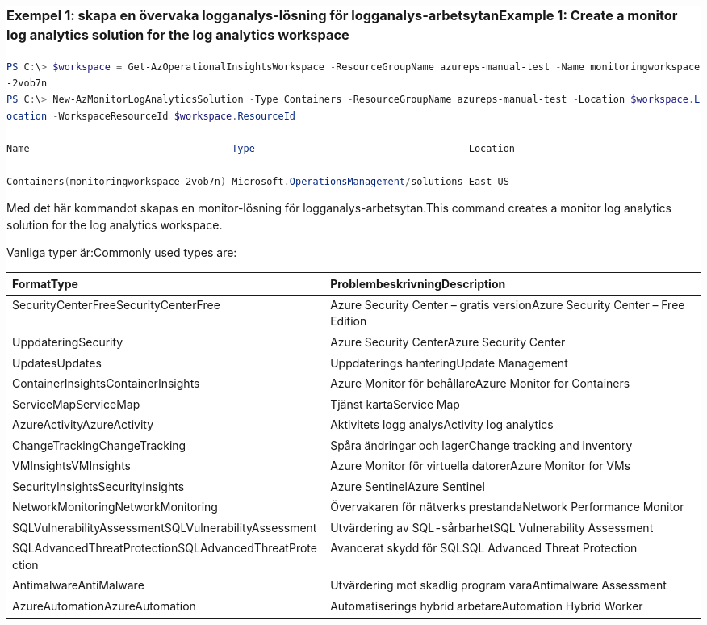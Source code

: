 ### <span data-ttu-id="d2648-108">Exempel 1: skapa en övervaka logganalys-lösning för logganalys-arbetsytan</span><span class="sxs-lookup"><span data-stu-id="d2648-108">Example 1: Create a monitor log analytics solution for the log analytics workspace</span></span>
```powershell
PS C:\> $workspace = Get-AzOperationalInsightsWorkspace -ResourceGroupName azureps-manual-test -Name monitoringworkspace-2vob7n
PS C:\> New-AzMonitorLogAnalyticsSolution -Type Containers -ResourceGroupName azureps-manual-test -Location $workspace.Location -WorkspaceResourceId $workspace.ResourceId

Name                                   Type                                     Location
----                                   ----                                     --------
Containers(monitoringworkspace-2vob7n) Microsoft.OperationsManagement/solutions East US
```

<span data-ttu-id="d2648-109">Med det här kommandot skapas en monitor-lösning för logganalys-arbetsytan.</span><span class="sxs-lookup"><span data-stu-id="d2648-109">This command creates a monitor log analytics solution for the log analytics workspace.</span></span>

<span data-ttu-id="d2648-110">Vanliga typer är:</span><span class="sxs-lookup"><span data-stu-id="d2648-110">Commonly used types are:</span></span>

| <span data-ttu-id="d2648-111">Format</span><span class="sxs-lookup"><span data-stu-id="d2648-111">Type</span></span> | <span data-ttu-id="d2648-112">Problembeskrivning</span><span class="sxs-lookup"><span data-stu-id="d2648-112">Description</span></span> |
| :-----| :----- |
| <span data-ttu-id="d2648-113">SecurityCenterFree</span><span class="sxs-lookup"><span data-stu-id="d2648-113">SecurityCenterFree</span></span> |  <span data-ttu-id="d2648-114">Azure Security Center – gratis version</span><span class="sxs-lookup"><span data-stu-id="d2648-114">Azure Security Center – Free Edition</span></span> |
| <span data-ttu-id="d2648-115">Uppdatering</span><span class="sxs-lookup"><span data-stu-id="d2648-115">Security</span></span> | <span data-ttu-id="d2648-116">Azure Security Center</span><span class="sxs-lookup"><span data-stu-id="d2648-116">Azure Security Center</span></span> |
| <span data-ttu-id="d2648-117">Updates</span><span class="sxs-lookup"><span data-stu-id="d2648-117">Updates</span></span> | <span data-ttu-id="d2648-118">Uppdaterings hantering</span><span class="sxs-lookup"><span data-stu-id="d2648-118">Update Management</span></span> |
| <span data-ttu-id="d2648-119">ContainerInsights</span><span class="sxs-lookup"><span data-stu-id="d2648-119">ContainerInsights</span></span> | <span data-ttu-id="d2648-120">Azure Monitor för behållare</span><span class="sxs-lookup"><span data-stu-id="d2648-120">Azure Monitor for Containers</span></span> |
| <span data-ttu-id="d2648-121">ServiceMap</span><span class="sxs-lookup"><span data-stu-id="d2648-121">ServiceMap</span></span> | <span data-ttu-id="d2648-122">Tjänst karta</span><span class="sxs-lookup"><span data-stu-id="d2648-122">Service Map</span></span> |
| <span data-ttu-id="d2648-123">AzureActivity</span><span class="sxs-lookup"><span data-stu-id="d2648-123">AzureActivity</span></span> | <span data-ttu-id="d2648-124">Aktivitets logg analys</span><span class="sxs-lookup"><span data-stu-id="d2648-124">Activity log analytics</span></span> |
| <span data-ttu-id="d2648-125">ChangeTracking</span><span class="sxs-lookup"><span data-stu-id="d2648-125">ChangeTracking</span></span> | <span data-ttu-id="d2648-126">Spåra ändringar och lager</span><span class="sxs-lookup"><span data-stu-id="d2648-126">Change tracking and inventory</span></span> |
| <span data-ttu-id="d2648-127">VMInsights</span><span class="sxs-lookup"><span data-stu-id="d2648-127">VMInsights</span></span> | <span data-ttu-id="d2648-128">Azure Monitor för virtuella datorer</span><span class="sxs-lookup"><span data-stu-id="d2648-128">Azure Monitor for VMs</span></span> |
| <span data-ttu-id="d2648-129">SecurityInsights</span><span class="sxs-lookup"><span data-stu-id="d2648-129">SecurityInsights</span></span> | <span data-ttu-id="d2648-130">Azure Sentinel</span><span class="sxs-lookup"><span data-stu-id="d2648-130">Azure Sentinel</span></span> |
| <span data-ttu-id="d2648-131">NetworkMonitoring</span><span class="sxs-lookup"><span data-stu-id="d2648-131">NetworkMonitoring</span></span> | <span data-ttu-id="d2648-132">Övervakaren för nätverks prestanda</span><span class="sxs-lookup"><span data-stu-id="d2648-132">Network Performance Monitor</span></span> |
| <span data-ttu-id="d2648-133">SQLVulnerabilityAssessment</span><span class="sxs-lookup"><span data-stu-id="d2648-133">SQLVulnerabilityAssessment</span></span> | <span data-ttu-id="d2648-134">Utvärdering av SQL-sårbarhet</span><span class="sxs-lookup"><span data-stu-id="d2648-134">SQL Vulnerability Assessment</span></span> |
| <span data-ttu-id="d2648-135">SQLAdvancedThreatProtection</span><span class="sxs-lookup"><span data-stu-id="d2648-135">SQLAdvancedThreatProtection</span></span> | <span data-ttu-id="d2648-136">Avancerat skydd för SQL</span><span class="sxs-lookup"><span data-stu-id="d2648-136">SQL Advanced Threat Protection</span></span> |
| <span data-ttu-id="d2648-137">Antimalware</span><span class="sxs-lookup"><span data-stu-id="d2648-137">AntiMalware</span></span> | <span data-ttu-id="d2648-138">Utvärdering mot skadlig program vara</span><span class="sxs-lookup"><span data-stu-id="d2648-138">Antimalware Assessment</span></span> |
| <span data-ttu-id="d2648-139">AzureAutomation</span><span class="sxs-lookup"><span data-stu-id="d2648-139">AzureAutomation</span></span> | <span data-ttu-id="d2648-140">Automatiserings hybrid arbetare</span><span class="sxs-lookup"><span data-stu-id="d2648-140">Automation Hybrid Worker</span></span> |